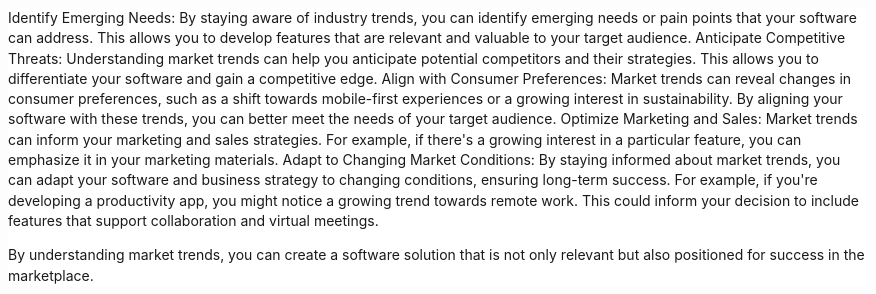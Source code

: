 Identify Emerging Needs: By staying aware of industry trends, you can identify emerging needs or pain points that your software can address. This allows you to develop features that are relevant and valuable to your target audience.
Anticipate Competitive Threats: Understanding market trends can help you anticipate potential competitors and their strategies. This allows you to differentiate your software and gain a competitive edge.
Align with Consumer Preferences: Market trends can reveal changes in consumer preferences, such as a shift towards mobile-first experiences or a growing interest in sustainability. By aligning your software with these trends, you can better meet the needs of your target audience.
Optimize Marketing and Sales: Market trends can inform your marketing and sales strategies. For example, if there's a growing interest in a particular feature, you can emphasize it in your marketing materials.
Adapt to Changing Market Conditions: By staying informed about market trends, you can adapt your software and business strategy to changing conditions, ensuring long-term success.
For example, if you're developing a productivity app, you might notice a growing trend towards remote work. This could inform your decision to include features that support collaboration and virtual meetings.

By understanding market trends, you can create a software solution that is not only relevant but also positioned for success in the marketplace.
